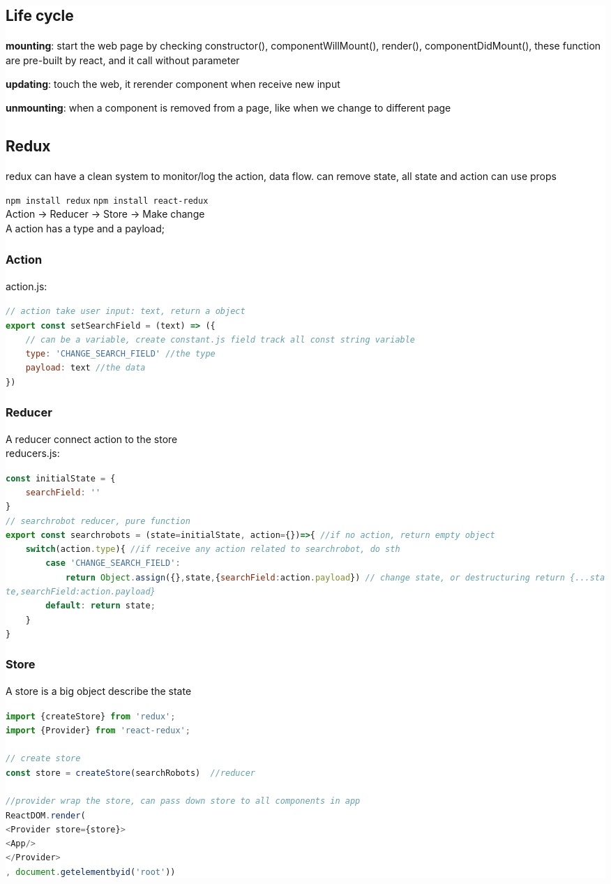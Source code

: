 ## Life cycle 
**mounting**: start the web page by checking constructor(), componentWillMount(), render(), componentDidMount(), these function are pre-built by react, and it call without parameter<br>

**updating**: touch the web, it rerender component when receive new input <br>

**unmounting**: when a component is removed from a page, like when we change to different page <br>


## Redux
redux can have a clean system to monitor/log the action, data flow. can remove state, all state and action can use props<br>

`npm install redux`  `npm install react-redux` <br>
Action -> Reducer -> Store -> Make change<br>
A action has a type and a payload;<br>
### Action
action.js:
```js
// action take user input: text, return a object
export const setSearchField = (text) => ({
	// can be a variable, create constant.js field track all const string variable
	type: 'CHANGE_SEARCH_FIELD' //the type
	payload: text //the data
})
```
### Reducer
A reducer connect action to the store <br>
reducers.js:
```js
const initialState = {
	searchField: ''
}
// searchrobot reducer, pure function
export const searchrobots = (state=initialState, action={})=>{ //if no action, return empty object
	switch(action.type){ //if receive any action related to searchrobot, do sth
		case 'CHANGE_SEARCH_FIELD':
			return Object.assign({},state,{searchField:action.payload}) // change state, or destructuring return {...state,searchField:action.payload}
		default: return state;
	}
}
```
### Store
A store is a big object describe the state<br>
```javascript
import {createStore} from 'redux';
import {Provider} from 'react-redux';

// create store
const store = createStore(searchRobots)  //reducer

//provider wrap the store, can pass down store to all components in app
ReactDOM.render(
<Provider store={store}>  
<App/>
</Provider>
, document.getelementbyid('root'))
```
